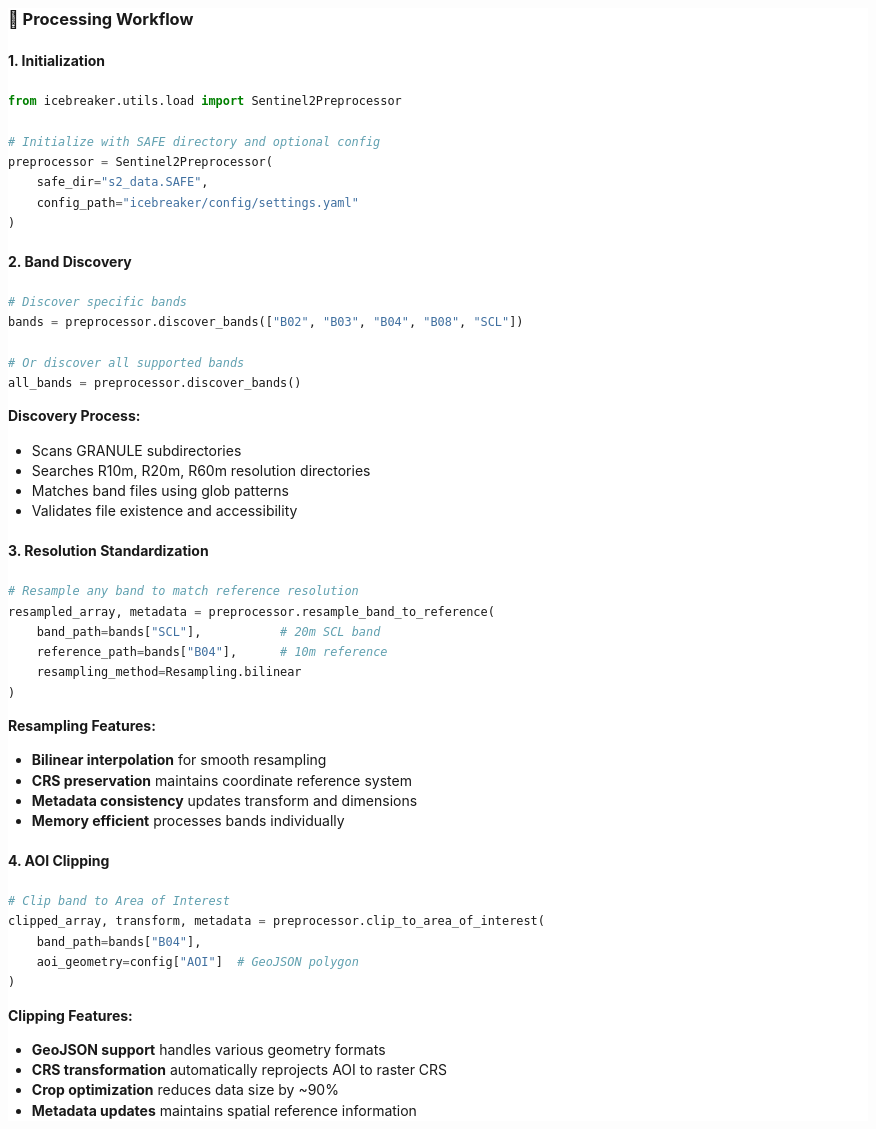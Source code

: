 ### 🔄 Processing Workflow

#### **1. Initialization**
```python
from icebreaker.utils.load import Sentinel2Preprocessor

# Initialize with SAFE directory and optional config
preprocessor = Sentinel2Preprocessor(
    safe_dir="s2_data.SAFE",
    config_path="icebreaker/config/settings.yaml"
)
```

#### **2. Band Discovery**
```python
# Discover specific bands
bands = preprocessor.discover_bands(["B02", "B03", "B04", "B08", "SCL"])

# Or discover all supported bands
all_bands = preprocessor.discover_bands()
```

**Discovery Process:**
- Scans GRANULE subdirectories
- Searches R10m, R20m, R60m resolution directories
- Matches band files using glob patterns
- Validates file existence and accessibility

#### **3. Resolution Standardization**
```python
# Resample any band to match reference resolution
resampled_array, metadata = preprocessor.resample_band_to_reference(
    band_path=bands["SCL"],           # 20m SCL band
    reference_path=bands["B04"],      # 10m reference
    resampling_method=Resampling.bilinear
)
```

**Resampling Features:**
- **Bilinear interpolation** for smooth resampling
- **CRS preservation** maintains coordinate reference system
- **Metadata consistency** updates transform and dimensions
- **Memory efficient** processes bands individually

#### **4. AOI Clipping**
```python
# Clip band to Area of Interest
clipped_array, transform, metadata = preprocessor.clip_to_area_of_interest(
    band_path=bands["B04"],
    aoi_geometry=config["AOI"]  # GeoJSON polygon
)
```

**Clipping Features:**
- **GeoJSON support** handles various geometry formats
- **CRS transformation** automatically reprojects AOI to raster CRS
- **Crop optimization** reduces data size by ~90%
- **Metadata updates** maintains spatial reference information
